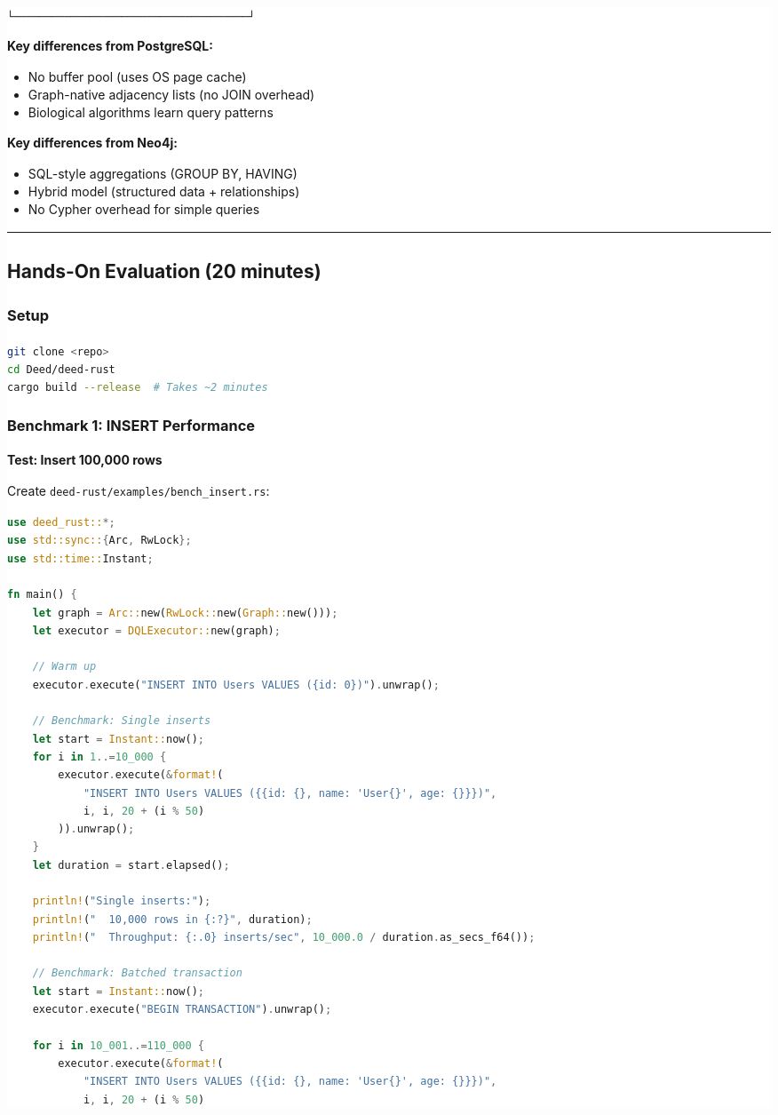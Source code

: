 ```
└─────────────────────────────────────┘
```

**Key differences from PostgreSQL:**
- No buffer pool (uses OS page cache)
- Graph-native adjacency lists (no JOIN overhead)
- Biological algorithms learn query patterns

**Key differences from Neo4j:**
- SQL-style aggregations (GROUP BY, HAVING)
- Hybrid model (structured data + relationships)
- No Cypher overhead for simple queries

---

## Hands-On Evaluation (20 minutes)

### Setup

```bash
git clone <repo>
cd Deed/deed-rust
cargo build --release  # Takes ~2 minutes
```

### Benchmark 1: INSERT Performance

**Test: Insert 100,000 rows**

Create `deed-rust/examples/bench_insert.rs`:

```rust
use deed_rust::*;
use std::sync::{Arc, RwLock};
use std::time::Instant;

fn main() {
    let graph = Arc::new(RwLock::new(Graph::new()));
    let executor = DQLExecutor::new(graph);

    // Warm up
    executor.execute("INSERT INTO Users VALUES ({id: 0})").unwrap();

    // Benchmark: Single inserts
    let start = Instant::now();
    for i in 1..=10_000 {
        executor.execute(&format!(
            "INSERT INTO Users VALUES ({{id: {}, name: 'User{}', age: {}}})",
            i, i, 20 + (i % 50)
        )).unwrap();
    }
    let duration = start.elapsed();

    println!("Single inserts:");
    println!("  10,000 rows in {:?}", duration);
    println!("  Throughput: {:.0} inserts/sec", 10_000.0 / duration.as_secs_f64());

    // Benchmark: Batched transaction
    let start = Instant::now();
    executor.execute("BEGIN TRANSACTION").unwrap();

    for i in 10_001..=110_000 {
        executor.execute(&format!(
            "INSERT INTO Users VALUES ({{id: {}, name: 'User{}', age: {}}})",
            i, i, 20 + (i % 50)
```